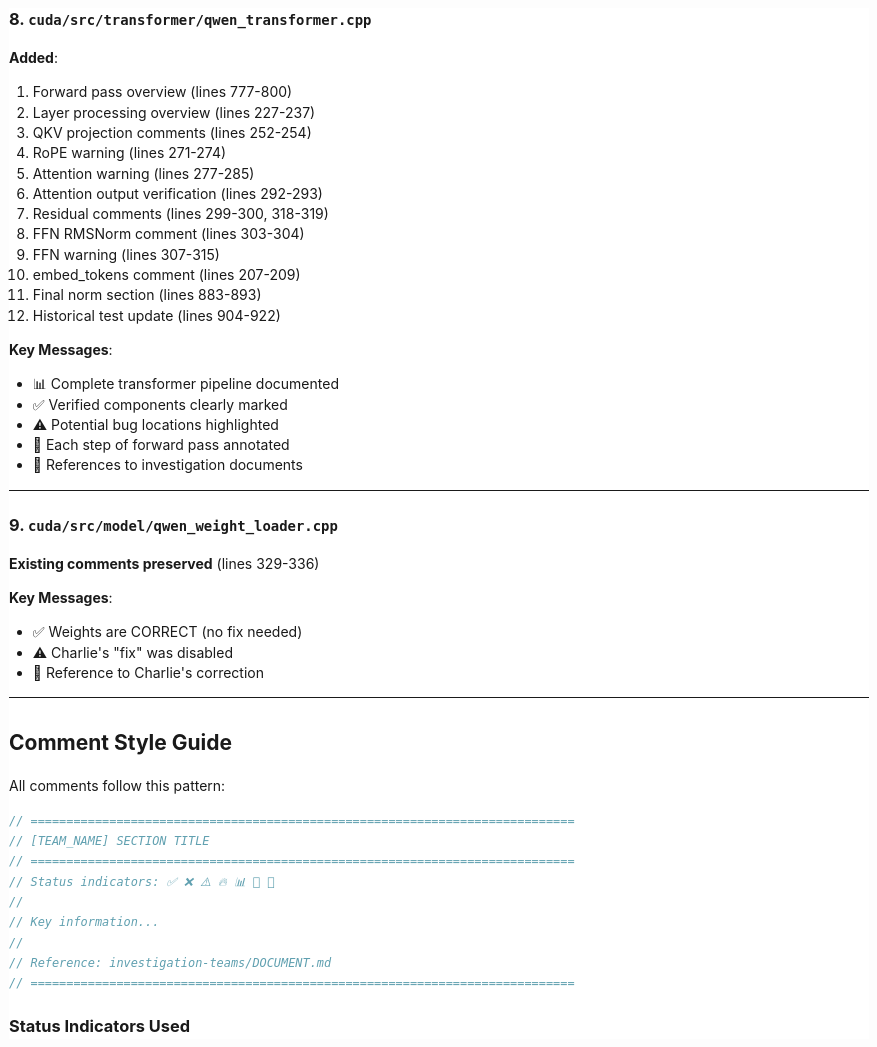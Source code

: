 ### 8. `cuda/src/transformer/qwen_transformer.cpp`

**Added**:
1. Forward pass overview (lines 777-800)
2. Layer processing overview (lines 227-237)
3. QKV projection comments (lines 252-254)
4. RoPE warning (lines 271-274)
5. Attention warning (lines 277-285)
6. Attention output verification (lines 292-293)
7. Residual comments (lines 299-300, 318-319)
8. FFN RMSNorm comment (lines 303-304)
9. FFN warning (lines 307-315)
10. embed_tokens comment (lines 207-209)
11. Final norm section (lines 883-893)
12. Historical test update (lines 904-922)

**Key Messages**:
- 📊 Complete transformer pipeline documented
- ✅ Verified components clearly marked
- ⚠️ Potential bug locations highlighted
- 📝 Each step of forward pass annotated
- 🔗 References to investigation documents

---

### 9. `cuda/src/model/qwen_weight_loader.cpp`

**Existing comments preserved** (lines 329-336)

**Key Messages**:
- ✅ Weights are CORRECT (no fix needed)
- ⚠️ Charlie's "fix" was disabled
- 🔗 Reference to Charlie's correction

---

## Comment Style Guide

All comments follow this pattern:

```cpp
// ============================================================================
// [TEAM_NAME] SECTION TITLE
// ============================================================================
// Status indicators: ✅ ❌ ⚠️ 🔥 📊 📝 🔗
//
// Key information...
//
// Reference: investigation-teams/DOCUMENT.md
// ============================================================================
```

### Status Indicators Used
